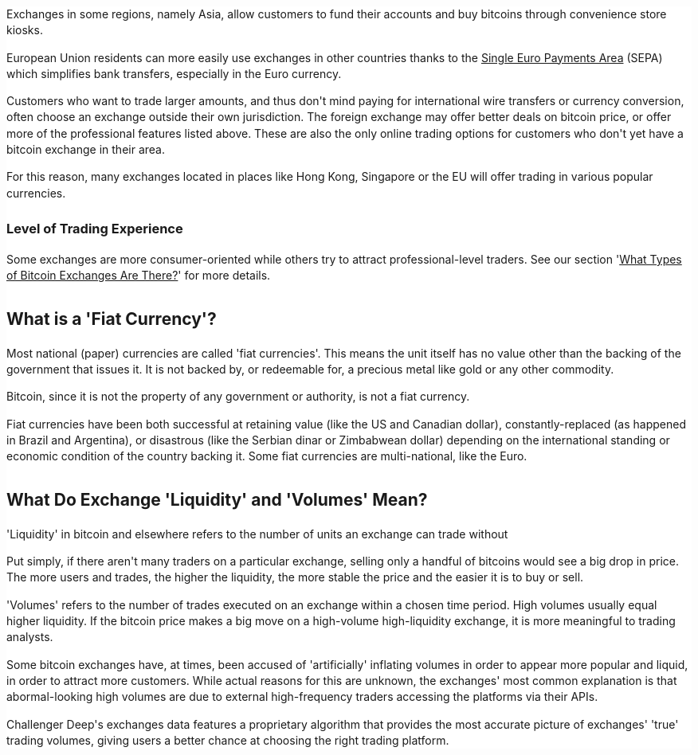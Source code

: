 Exchanges in some regions, namely Asia, allow customers to fund their accounts and buy bitcoins through convenience store kiosks.

European Union residents can more easily use exchanges in other countries thanks to the [Single Euro Payments Area](https://en.wikipedia.org/wiki/Single_Euro_Payments_Area) (SEPA) which simplifies bank transfers, especially in the Euro currency.

Customers who want to trade larger amounts, and thus don't mind paying for international wire transfers or currency conversion, often choose an exchange outside their own jurisdiction. The foreign exchange may offer better deals on bitcoin price, or offer more of the professional features listed above. These are also the only online trading options for customers who don't yet have a bitcoin exchange in their area.

For this reason, many exchanges located in places like Hong Kong, Singapore or the EU will offer trading in various popular currencies.

### Level of Trading Experience  ###

Some exchanges are more consumer-oriented while others try to attract professional-level traders. See our section '[What Types of Bitcoin Exchanges Are There?]()' for more details. 

## What is a 'Fiat Currency'? ##

Most national (paper) currencies are called 'fiat currencies'. This means the unit itself has no value other than the backing of the government that issues it. It is not backed by, or redeemable for, a precious metal like gold or any other commodity.

Bitcoin, since it is not the property of any government or authority, is not a fiat currency.

Fiat currencies have been both successful at retaining value (like the US and Canadian dollar), constantly-replaced (as happened in Brazil and Argentina), or disastrous (like the Serbian dinar or Zimbabwean dollar) depending on the international standing or economic condition of the country backing it. Some fiat currencies are multi-national, like the Euro.

## What Do Exchange 'Liquidity' and 'Volumes' Mean? ##

'Liquidity' in bitcoin and elsewhere refers to the number of units an exchange can trade without 

Put simply, if there aren't many traders on a particular exchange, selling only a handful of bitcoins would see a big drop in price. The more users and trades, the higher the liquidity, the more stable the price and the easier it is to buy or sell. 

'Volumes' refers to the number of trades executed on an exchange within a chosen time period. High volumes usually equal higher liquidity. If the bitcoin price makes a big move on a high-volume high-liquidity exchange, it is more meaningful to trading analysts.

Some bitcoin exchanges have, at times, been accused of 'artificially' inflating volumes in order to appear more popular and liquid, in order to attract more customers. While actual reasons for this are unknown, the exchanges' most common explanation is that abormal-looking high volumes are due to external high-frequency traders accessing the platforms via their APIs. 

Challenger Deep's exchanges data features a proprietary algorithm that provides the most accurate picture of exchanges' 'true' trading volumes, giving users a better chance at choosing the right trading platform.
